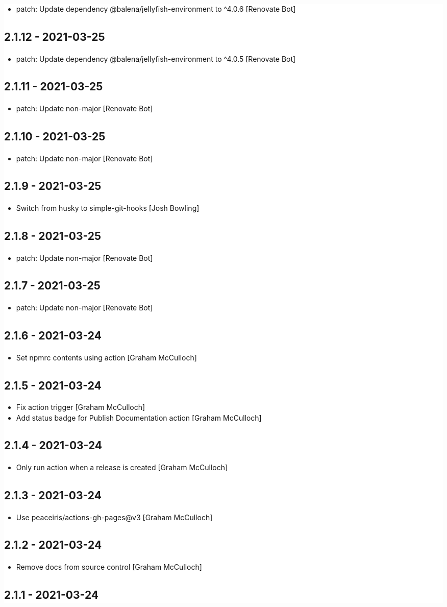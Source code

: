 * patch: Update dependency @balena/jellyfish-environment to ^4.0.6 [Renovate Bot]

## 2.1.12 - 2021-03-25

* patch: Update dependency @balena/jellyfish-environment to ^4.0.5 [Renovate Bot]

## 2.1.11 - 2021-03-25

* patch: Update non-major [Renovate Bot]

## 2.1.10 - 2021-03-25

* patch: Update non-major [Renovate Bot]

## 2.1.9 - 2021-03-25

* Switch from husky to simple-git-hooks [Josh Bowling]

## 2.1.8 - 2021-03-25

* patch: Update non-major [Renovate Bot]

## 2.1.7 - 2021-03-25

* patch: Update non-major [Renovate Bot]

## 2.1.6 - 2021-03-24

* Set npmrc contents using action [Graham McCulloch]

## 2.1.5 - 2021-03-24

* Fix action trigger [Graham McCulloch]
* Add status badge for Publish Documentation action [Graham McCulloch]

## 2.1.4 - 2021-03-24

* Only run action when a release is created [Graham McCulloch]

## 2.1.3 - 2021-03-24

* Use peaceiris/actions-gh-pages@v3 [Graham McCulloch]

## 2.1.2 - 2021-03-24

* Remove docs from source control [Graham McCulloch]

## 2.1.1 - 2021-03-24
